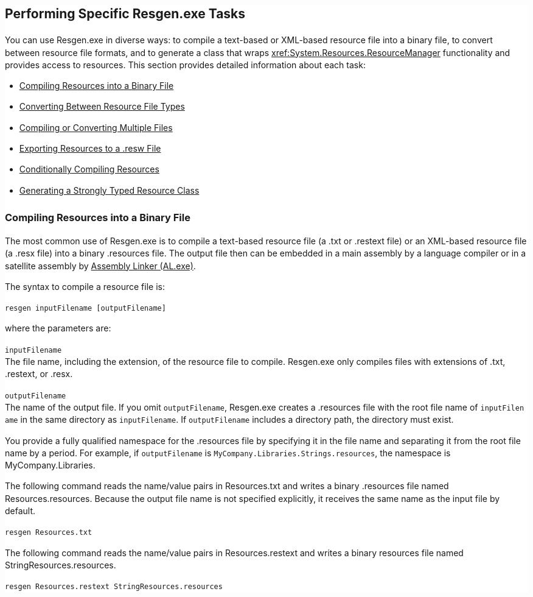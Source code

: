 ## Performing Specific Resgen.exe Tasks  
 You can use Resgen.exe in diverse ways: to compile a text-based or XML-based resource file into a binary file, to convert between resource file formats, and to generate a class that wraps <xref:System.Resources.ResourceManager> functionality and provides access to resources. This section provides detailed information about each task:  
  
- [Compiling Resources into a Binary File](resgen-exe-resource-file-generator.md#Compiling)  
  
- [Converting Between Resource File Types](resgen-exe-resource-file-generator.md#Convert)  
  
- [Compiling or Converting Multiple Files](resgen-exe-resource-file-generator.md#Multiple)  
  
- [Exporting Resources to a .resw File](resgen-exe-resource-file-generator.md#Exporting)  
  
- [Conditionally Compiling Resources](resgen-exe-resource-file-generator.md#Conditional)  
  
- [Generating a Strongly Typed Resource Class](resgen-exe-resource-file-generator.md#Strong)  
  
<a name="Compiling"></a>   
### Compiling Resources into a Binary File  
 The most common use of Resgen.exe is to compile a text-based resource file (a .txt or .restext file) or an XML-based resource file (a .resx file) into a binary .resources file. The output file then can be embedded in a main assembly by a language compiler or in a satellite assembly by [Assembly Linker (AL.exe)](al-exe-assembly-linker.md).  
  
 The syntax to compile a resource file is:  
  
```  
resgen inputFilename [outputFilename]   
```  
  
 where the parameters are:  
  
 `inputFilename`  
 The file name, including the extension, of the resource file to compile. Resgen.exe only compiles files with extensions of .txt, .restext, or .resx.  
  
 `outputFilename`  
 The name of the output file. If you omit `outputFilename`, Resgen.exe creates a .resources file with the root file name of `inputFilename` in the same directory as `inputFilename`. If `outputFilename` includes a directory path, the directory must exist.  
  
 You provide a fully qualified namespace for the .resources file by specifying it in the file name and separating it from the root file name by a period. For example, if `outputFilename` is `MyCompany.Libraries.Strings.resources`, the namespace is MyCompany.Libraries.  
  
 The following command reads the name/value pairs in Resources.txt and writes a binary .resources file named Resources.resources. Because the output file name is not specified explicitly, it receives the same name as the input file by default.  
  
```  
resgen Resources.txt   
```  
  
 The following command reads the name/value pairs in Resources.restext and writes a binary resources file named StringResources.resources.  
  
```  
resgen Resources.restext StringResources.resources  
```  
  
